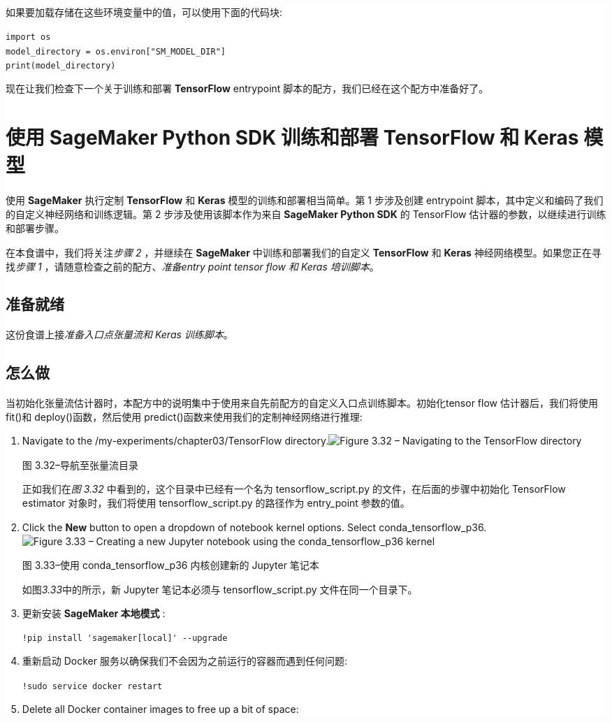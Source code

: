 如果要加载存储在这些环境变量中的值，可以使用下面的代码块:

```
import os
model_directory = os.environ["SM_MODEL_DIR"]
print(model_directory)
```

现在让我们检查下一个关于训练和部署 **TensorFlow** entrypoint 脚本的配方，我们已经在这个配方中准备好了。

# 使用 SageMaker Python SDK 训练和部署 TensorFlow 和 Keras 模型

使用 **SageMaker** 执行定制 **TensorFlow** 和 **Keras** 模型的训练和部署相当简单。第 1 步涉及创建 entrypoint 脚本，其中定义和编码了我们的自定义神经网络和训练逻辑。第 2 步涉及使用该脚本作为来自 **SageMaker Python SDK** 的 TensorFlow 估计器的参数，以继续进行训练和部署步骤。

在本食谱中，我们将关注*步骤 2* ，并继续在 **SageMaker** 中训练和部署我们的自定义 **TensorFlow** 和 **Keras** 神经网络模型。如果您正在寻找*步骤 1* ，请随意检查之前的配方、*准备entry point tensor flow 和 Keras 培训脚本*。

## 准备就绪

这份食谱上接*准备入口点张量流和 Keras 训练脚本*。

## 怎么做

当初始化张量流估计器时，本配方中的说明集中于使用来自先前配方的自定义入口点训练脚本。初始化tensor flow 估计器后，我们将使用 fit()和 deploy()函数，然后使用 predict()函数来使用我们的定制神经网络进行推理:

1.  Navigate to the /my-experiments/chapter03/TensorFlow directory.![Figure 3.32 – Navigating to the TensorFlow directory
    ](img/B16850_03_32.jpg)

    图 3.32–导航至张量流目录

    正如我们在*图 3.32* 中看到的，这个目录中已经有一个名为 tensorflow_script.py 的文件，在后面的步骤中初始化 TensorFlow estimator 对象时，我们将使用 tensorflow_script.py 的路径作为 entry_point 参数的值。

2.  Click the **New** button to open a dropdown of notebook kernel options. Select conda_tensorflow_p36\.![Figure 3.33 – Creating a new Jupyter notebook using the conda_tensorflow_p36 kernel
    ](img/B16850_03_33.jpg)

    图 3.33–使用 conda_tensorflow_p36 内核创建新的 Jupyter 笔记本

    如图*3.33*中的所示，新 Jupyter 笔记本必须与 tensorflow_script.py 文件在同一个目录下。

3.  更新安装 **SageMaker 本地模式** :

    ```
    !pip install 'sagemaker[local]' --upgrade
    ```

4.  重新启动 Docker 服务以确保我们不会因为之前运行的容器而遇到任何问题:

    ```
    !sudo service docker restart
    ```

5.  Delete all Docker container images to free up a bit of space:
